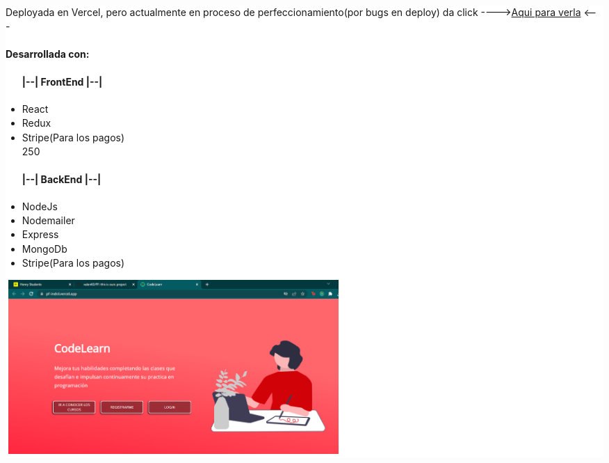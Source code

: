 Deployada en Vercel, pero actualmente en proceso de perfeccionamiento(por bugs en deploy) da click ----><a href="https://pf-indol.vercel.app" target="_blank" rel="noopener noreferrer">Aqui para verla</a> <---
<h4> Desarrollada con: </h4>

<ul>
  <h4>|--| FrontEnd |--|</h4>
    <li>React</li>
    <li>Redux</li>
    <!-- <li>Conectada con Google</li> -->
    <li>Stripe(Para los pagos)</li>250
  <h4>|--| BackEnd |--|</h4>
    <li>NodeJs</li>
    <li>Nodemailer</li>
    <li>Express</li>
    <li>MongoDb</li>
    <li>Stripe(Para los pagos)</li>
</ul>

![]()
<img src="./images/Inicio.png" alt="Inicio" height="250"/>